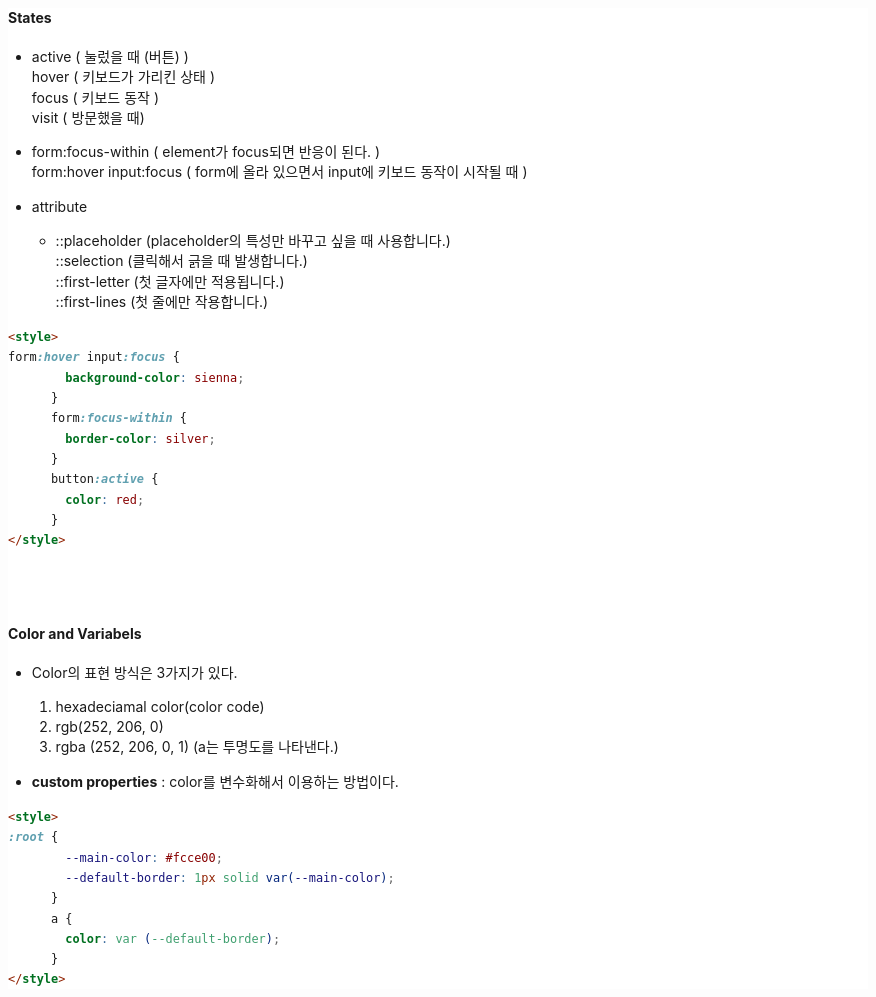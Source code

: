 
#### States

- active ( 눌렀을 때 (버튼) ) <br/>
  hover ( 키보드가 가리킨 상태 ) <br/>
  focus ( 키보드 동작 ) <br/>
  visit ( 방문했을 때) <br/>

- form:focus-within ( element가 focus되면 반응이 된다. ) <br/>
  form:hover input:focus  ( form에 올라 있으면서 input에 키보드 동작이 시작될 때 )

- attribute
  - ::placeholder   (placeholder의 특성만 바꾸고 싶을 때 사용합니다.)<br/>
    ::selection     (클릭해서 긁을 때 발생합니다.) <br/>
    ::first-letter  (첫 글자에만 적용됩니다.) <br/>
    ::first-lines   (첫 줄에만 작용합니다.) <br/>

```html
<style>
form:hover input:focus {
        background-color: sienna;
      }
      form:focus-within {
        border-color: silver;
      }
      button:active {
        color: red;
      }
</style>
```

<br/><br/>

#### Color and Variabels

- Color의 표현 방식은 3가지가 있다.
  1. hexadeciamal color(color code) 
  2. rgb(252, 206, 0) 
  3. rgba (252, 206, 0, 1)  (a는 투명도를 나타낸다.)

- **custom properties** : color를 변수화해서 이용하는 방법이다.

```html
<style>
:root {
        --main-color: #fcce00;
        --default-border: 1px solid var(--main-color);
      }
      a {
        color: var (--default-border);
      }
</style>
```



